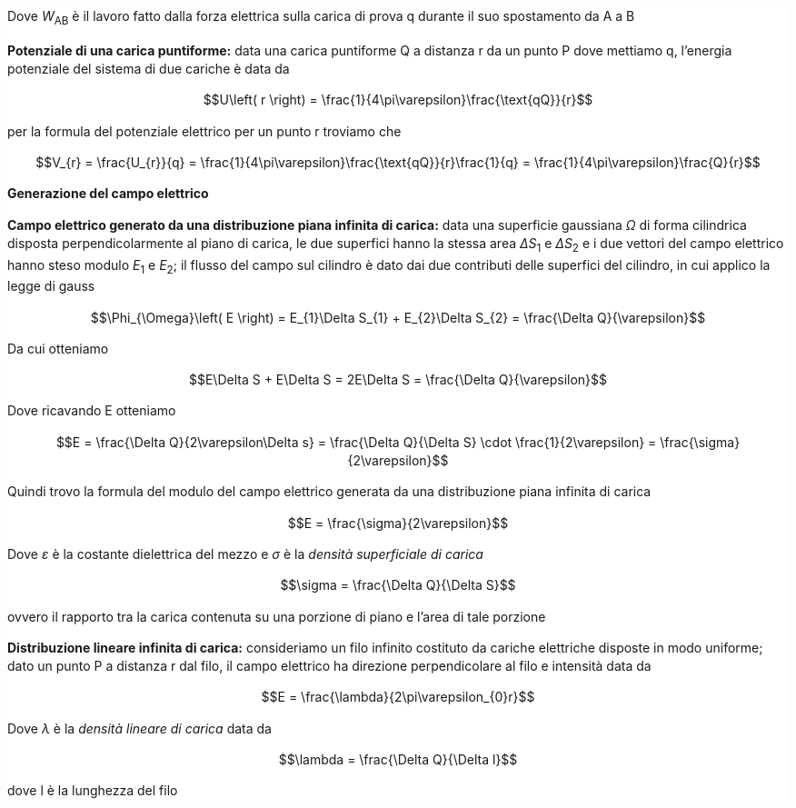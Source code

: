 Dove $W_{\text{AB}}$ è il lavoro fatto dalla forza elettrica sulla
carica di prova q durante il suo spostamento da A a B

**Potenziale di una carica puntiforme:** data una carica puntiforme Q a
distanza r da un punto P dove mettiamo q, l’energia potenziale del
sistema di due cariche è data da

$$U\left( r \right) = \frac{1}{4\pi\varepsilon}\frac{\text{qQ}}{r}$$

per la formula del potenziale elettrico per un punto r troviamo che

$$V_{r} = \frac{U_{r}}{q} = \frac{1}{4\pi\varepsilon}\frac{\text{qQ}}{r}\frac{1}{q} = \frac{1}{4\pi\varepsilon}\frac{Q}{r}$$

**Generazione del campo elettrico**

**Campo elettrico generato da una distribuzione piana infinita di
carica:** data una superficie gaussiana $\Omega$ di forma cilindrica
disposta perpendicolarmente al piano di carica, le due superfici hanno
la stessa area $\Delta S_{1}$ e $\Delta S_{2}$ e i due vettori del campo
elettrico hanno steso modulo $E_{1}$ e $E_{2}$; il flusso del campo sul
cilindro è dato dai due contributi delle superfici del cilindro, in cui
applico la legge di gauss

$$\Phi_{\Omega}\left( E \right) = E_{1}\Delta S_{1} + E_{2}\Delta S_{2} = \frac{\Delta Q}{\varepsilon}$$

Da cui otteniamo

$$E\Delta S + E\Delta S = 2E\Delta S = \frac{\Delta Q}{\varepsilon}$$

Dove ricavando E otteniamo

$$E = \frac{\Delta Q}{2\varepsilon\Delta s} = \frac{\Delta Q}{\Delta S} \cdot \frac{1}{2\varepsilon} = \frac{\sigma}{2\varepsilon}$$

Quindi trovo la formula del modulo del campo elettrico generata da una
distribuzione piana infinita di carica

$$E = \frac{\sigma}{2\varepsilon}$$

Dove $\varepsilon$ è la costante dielettrica del mezzo e $\sigma$ è la
*densità superficiale di carica*

$$\sigma = \frac{\Delta Q}{\Delta S}$$

ovvero il rapporto tra la carica contenuta su una porzione di piano e
l’area di tale porzione

**Distribuzione lineare infinita di carica:** consideriamo un filo
infinito costituto da cariche elettriche disposte in modo uniforme; dato
un punto P a distanza r dal filo, il campo elettrico ha direzione
perpendicolare al filo e intensità data da

$$E = \frac{\lambda}{2\pi\varepsilon_{0}r}$$

Dove $\lambda$ è la *densità lineare di carica* data da

$$\lambda = \frac{\Delta Q}{\Delta l}$$

dove l è la lunghezza del filo
